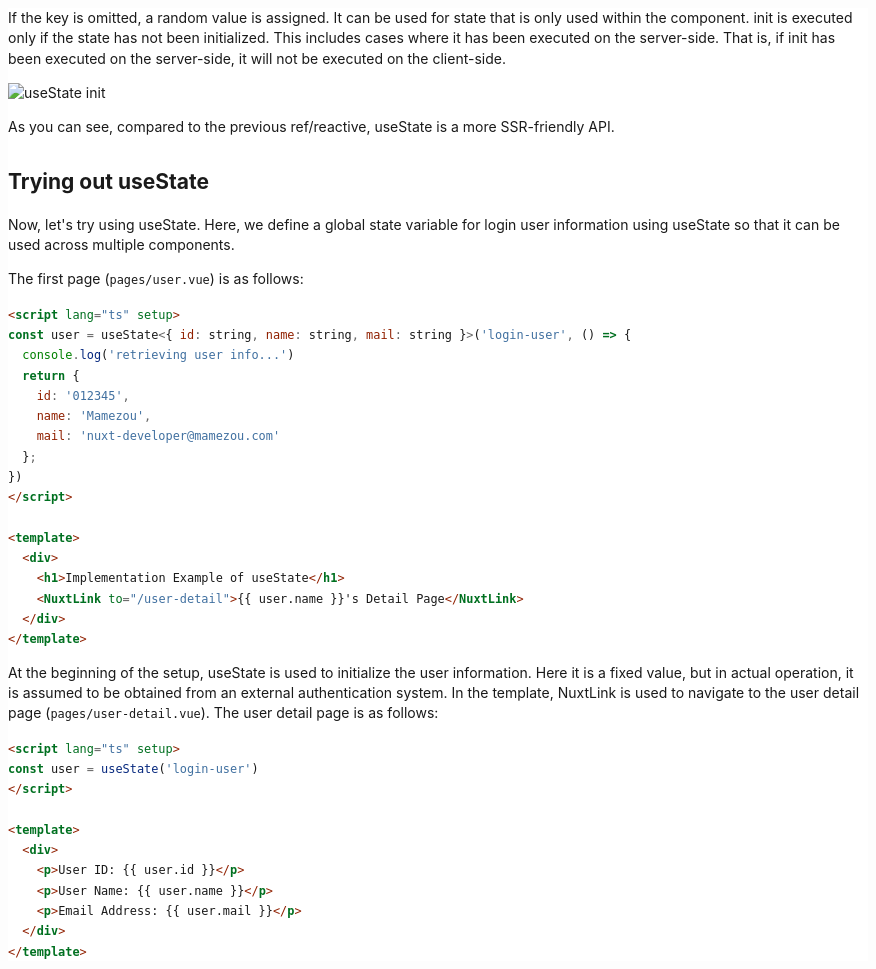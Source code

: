 If the key is omitted, a random value is assigned. It can be used for state that is only used within the component.
init is executed only if the state has not been initialized. This includes cases where it has been executed on the server-side.
That is, if init has been executed on the server-side, it will not be executed on the client-side.

![useState init](https://i.gyazo.com/2a5ac32818c2757f65924017802d3500.png)

As you can see, compared to the previous ref/reactive, useState is a more SSR-friendly API.

## Trying out useState

Now, let's try using useState.
Here, we define a global state variable for login user information using useState so that it can be used across multiple components.

The first page (`pages/user.vue`) is as follows:

```html
<script lang="ts" setup>
const user = useState<{ id: string, name: string, mail: string }>('login-user', () => {
  console.log('retrieving user info...')
  return {
    id: '012345',
    name: 'Mamezou',
    mail: 'nuxt-developer@mamezou.com'
  };
})
</script>

<template>
  <div>
    <h1>Implementation Example of useState</h1>
    <NuxtLink to="/user-detail">{{ user.name }}'s Detail Page</NuxtLink>
  </div>
</template>
```

At the beginning of the setup, useState is used to initialize the user information. Here it is a fixed value, but in actual operation, it is assumed to be obtained from an external authentication system.
In the template, NuxtLink is used to navigate to the user detail page (`pages/user-detail.vue`).
The user detail page is as follows:

```html
<script lang="ts" setup>
const user = useState('login-user')
</script>

<template>
  <div>
    <p>User ID: {{ user.id }}</p>
    <p>User Name: {{ user.name }}</p>
    <p>Email Address: {{ user.mail }}</p>
  </div>
</template>
```
